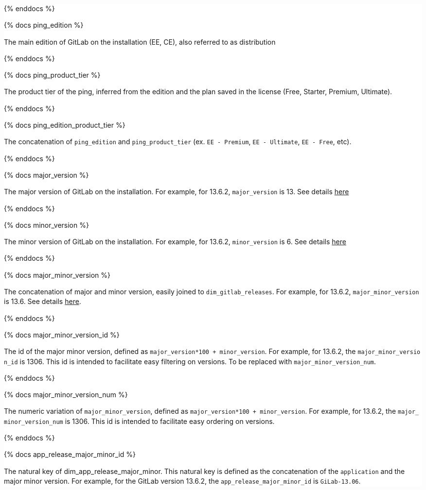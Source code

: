 {% enddocs %}

{% docs ping_edition %}

The main edition of GitLab on the installation (EE, CE), also referred to as distribution

{% enddocs %}

{% docs ping_product_tier %}

The product tier of the ping, inferred from the edition and the plan saved in the license (Free, Starter, Premium, Ultimate).

{% enddocs %}

{% docs ping_edition_product_tier %}

The concatenation of `ping_edition` and `ping_product_tier` (ex. `EE - Premium`, `EE - Ultimate`, `EE - Free`, etc).

{% enddocs %}

{% docs major_version %}

The major version of GitLab on the installation. For example, for 13.6.2, `major_version` is 13. See details [here](https://docs.gitlab.com/ee/policy/maintenance.html)

{% enddocs %}

{% docs minor_version %}

The minor version of GitLab on the installation. For example, for 13.6.2, `minor_version` is 6. See details [here](https://docs.gitlab.com/ee/policy/maintenance.html)

{% enddocs %}

{% docs major_minor_version %}

The concatenation of major and minor version, easily joined to `dim_gitlab_releases`. For example, for 13.6.2, `major_minor_version` is 13.6. See details [here](https://docs.gitlab.com/ee/policy/maintenance.html).

{% enddocs %}

{% docs major_minor_version_id %}

The id of the major minor version, defined as `major_version*100 + minor_version`. For example, for 13.6.2, the `major_minor_version_id` is 1306. This id is intended to facilitate easy filtering on versions. To be replaced with `major_minor_version_num`.

{% enddocs %}

{% docs major_minor_version_num %}

The numeric variation of `major_minor_version`, defined as `major_version*100 + minor_version`. For example, for 13.6.2, the `major_minor_version_num` is 1306. This id is intended to facilitate easy ordering on versions.

{% enddocs %}

{% docs app_release_major_minor_id %}

The natural key of dim_app_release_major_minor. This natural key is defined as the concatenation of the `application` and the major minor version. For example, for the GitLab version 13.6.2, the `app_release_major_minor_id` is `GiLab-13.06`.
